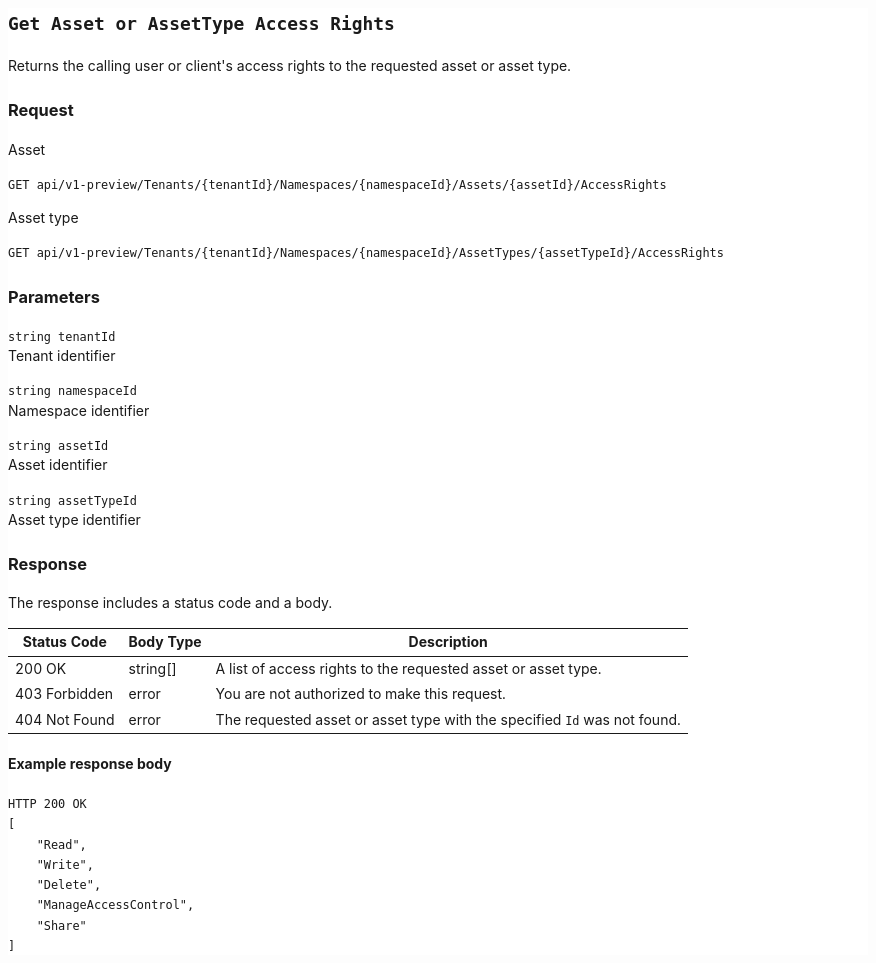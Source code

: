 
## `Get Asset or AssetType Access Rights` 

Returns the calling user or client's access rights to the requested asset or asset type.

### Request 

Asset

```text 
GET api/v1-preview/Tenants/{tenantId}/Namespaces/{namespaceId}/Assets/{assetId}/AccessRights
```



Asset type

```text 
GET api/v1-preview/Tenants/{tenantId}/Namespaces/{namespaceId}/AssetTypes/{assetTypeId}/AccessRights
```


### Parameters  

`string tenantId`  
Tenant identifier 

`string namespaceId`  
Namespace identifier 

`string assetId`  
Asset identifier

`string assetTypeId`  
Asset type identifier

### Response 

The response includes a status code and a body. 

| Status Code   | Body Type | Description                                                  |
| ------------- | --------- | ------------------------------------------------------------ |
| 200 OK        | string[]  | A list of access rights to the requested asset or asset type. |
| 403 Forbidden | error     | You are not authorized to make this request.                 |
| 404 Not Found | error     | The requested asset or asset type with the specified `Id` was not found. |


#### Example response body

```
HTTP 200 OK
[
    "Read",
    "Write",
    "Delete",
    "ManageAccessControl",
	"Share"
]
```
